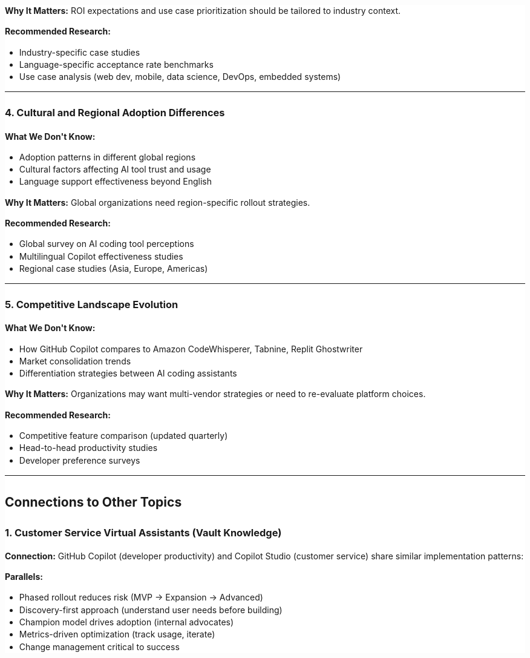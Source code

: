 **Why It Matters:**
ROI expectations and use case prioritization should be tailored to industry context.

**Recommended Research:**
- Industry-specific case studies
- Language-specific acceptance rate benchmarks
- Use case analysis (web dev, mobile, data science, DevOps, embedded systems)

---

### 4. **Cultural and Regional Adoption Differences**

**What We Don't Know:**
- Adoption patterns in different global regions
- Cultural factors affecting AI tool trust and usage
- Language support effectiveness beyond English

**Why It Matters:**
Global organizations need region-specific rollout strategies.

**Recommended Research:**
- Global survey on AI coding tool perceptions
- Multilingual Copilot effectiveness studies
- Regional case studies (Asia, Europe, Americas)

---

### 5. **Competitive Landscape Evolution**

**What We Don't Know:**
- How GitHub Copilot compares to Amazon CodeWhisperer, Tabnine, Replit Ghostwriter
- Market consolidation trends
- Differentiation strategies between AI coding assistants

**Why It Matters:**
Organizations may want multi-vendor strategies or need to re-evaluate platform choices.

**Recommended Research:**
- Competitive feature comparison (updated quarterly)
- Head-to-head productivity studies
- Developer preference surveys

---

## Connections to Other Topics

### 1. **Customer Service Virtual Assistants (Vault Knowledge)**

**Connection:**
GitHub Copilot (developer productivity) and Copilot Studio (customer service) share similar implementation patterns:

**Parallels:**
- Phased rollout reduces risk (MVP → Expansion → Advanced)
- Discovery-first approach (understand user needs before building)
- Champion model drives adoption (internal advocates)
- Metrics-driven optimization (track usage, iterate)
- Change management critical to success
